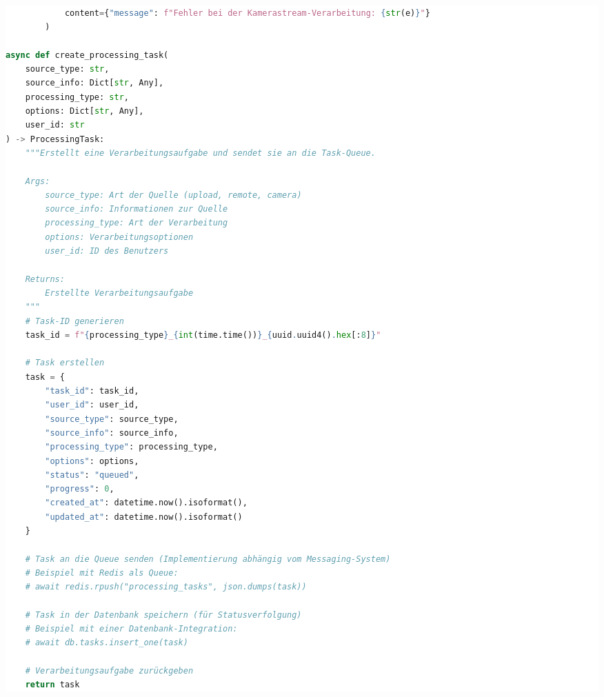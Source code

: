 ```python
            content={"message": f"Fehler bei der Kamerastream-Verarbeitung: {str(e)}"}
        )

async def create_processing_task(
    source_type: str,
    source_info: Dict[str, Any],
    processing_type: str,
    options: Dict[str, Any],
    user_id: str
) -> ProcessingTask:
    """Erstellt eine Verarbeitungsaufgabe und sendet sie an die Task-Queue.
    
    Args:
        source_type: Art der Quelle (upload, remote, camera)
        source_info: Informationen zur Quelle
        processing_type: Art der Verarbeitung
        options: Verarbeitungsoptionen
        user_id: ID des Benutzers
        
    Returns:
        Erstellte Verarbeitungsaufgabe
    """
    # Task-ID generieren
    task_id = f"{processing_type}_{int(time.time())}_{uuid.uuid4().hex[:8]}"
    
    # Task erstellen
    task = {
        "task_id": task_id,
        "user_id": user_id,
        "source_type": source_type,
        "source_info": source_info,
        "processing_type": processing_type,
        "options": options,
        "status": "queued",
        "progress": 0,
        "created_at": datetime.now().isoformat(),
        "updated_at": datetime.now().isoformat()
    }
    
    # Task an die Queue senden (Implementierung abhängig vom Messaging-System)
    # Beispiel mit Redis als Queue:
    # await redis.rpush("processing_tasks", json.dumps(task))
    
    # Task in der Datenbank speichern (für Statusverfolgung)
    # Beispiel mit einer Datenbank-Integration:
    # await db.tasks.insert_one(task)
    
    # Verarbeitungsaufgabe zurückgeben
    return task
```
